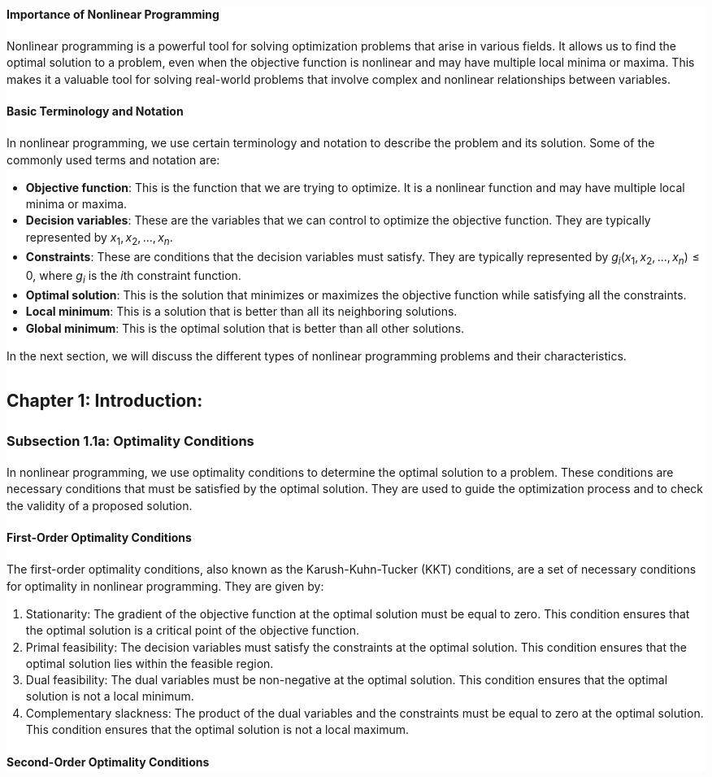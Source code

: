 #### Importance of Nonlinear Programming

Nonlinear programming is a powerful tool for solving optimization problems that arise in various fields. It allows us to find the optimal solution to a problem, even when the objective function is nonlinear and may have multiple local minima or maxima. This makes it a valuable tool for solving real-world problems that involve complex and nonlinear relationships between variables.

#### Basic Terminology and Notation

In nonlinear programming, we use certain terminology and notation to describe the problem and its solution. Some of the commonly used terms and notation are:

- **Objective function**: This is the function that we are trying to optimize. It is a nonlinear function and may have multiple local minima or maxima.
- **Decision variables**: These are the variables that we can control to optimize the objective function. They are typically represented by $x_1, x_2, ..., x_n$.
- **Constraints**: These are conditions that the decision variables must satisfy. They are typically represented by $g_i(x_1, x_2, ..., x_n) \leq 0$, where $g_i$ is the $i$th constraint function.
- **Optimal solution**: This is the solution that minimizes or maximizes the objective function while satisfying all the constraints.
- **Local minimum**: This is a solution that is better than all its neighboring solutions.
- **Global minimum**: This is the optimal solution that is better than all other solutions.

In the next section, we will discuss the different types of nonlinear programming problems and their characteristics. 


## Chapter 1: Introduction:




### Subsection 1.1a: Optimality Conditions

In nonlinear programming, we use optimality conditions to determine the optimal solution to a problem. These conditions are necessary conditions that must be satisfied by the optimal solution. They are used to guide the optimization process and to check the validity of a proposed solution.

#### First-Order Optimality Conditions

The first-order optimality conditions, also known as the Karush-Kuhn-Tucker (KKT) conditions, are a set of necessary conditions for optimality in nonlinear programming. They are given by:

1. Stationarity: The gradient of the objective function at the optimal solution must be equal to zero. This condition ensures that the optimal solution is a critical point of the objective function.
2. Primal feasibility: The decision variables must satisfy the constraints at the optimal solution. This condition ensures that the optimal solution lies within the feasible region.
3. Dual feasibility: The dual variables must be non-negative at the optimal solution. This condition ensures that the optimal solution is not a local minimum.
4. Complementary slackness: The product of the dual variables and the constraints must be equal to zero at the optimal solution. This condition ensures that the optimal solution is not a local maximum.

#### Second-Order Optimality Conditions

